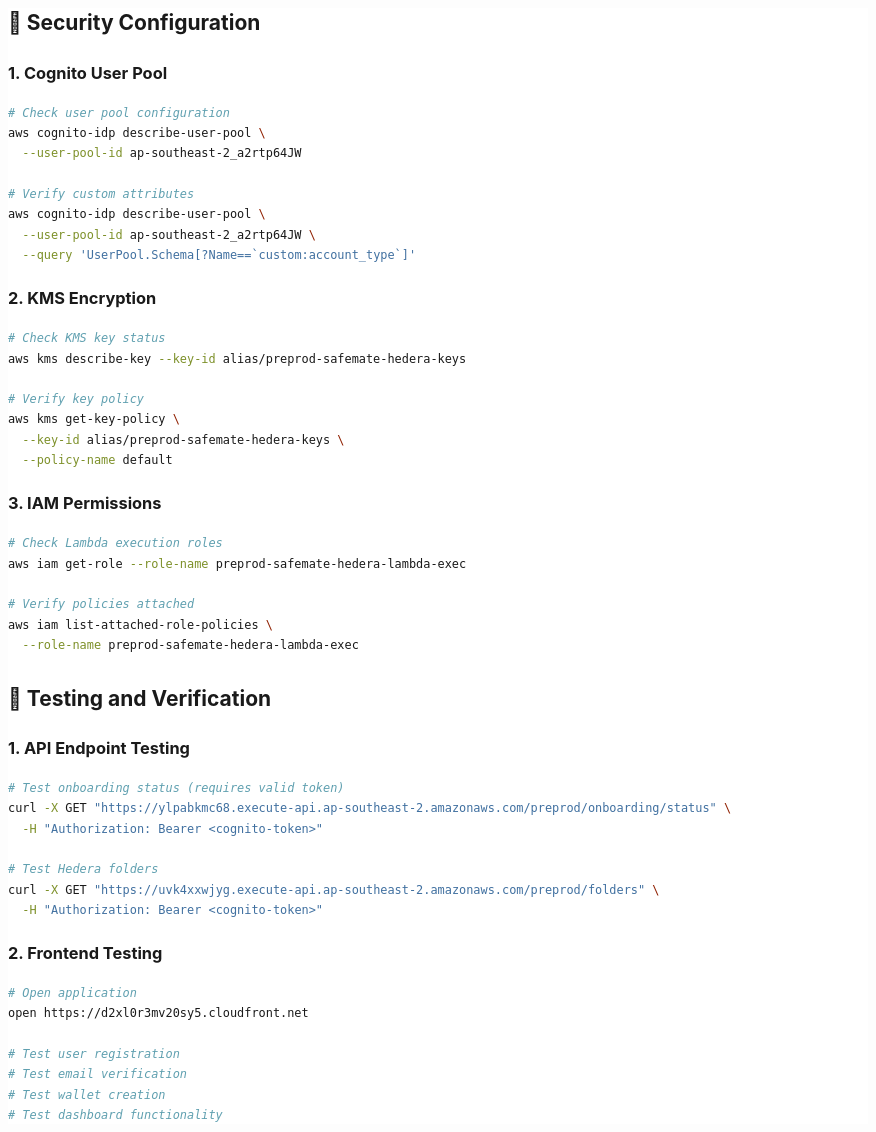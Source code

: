 ## 🔐 Security Configuration

### 1. Cognito User Pool
```bash
# Check user pool configuration
aws cognito-idp describe-user-pool \
  --user-pool-id ap-southeast-2_a2rtp64JW

# Verify custom attributes
aws cognito-idp describe-user-pool \
  --user-pool-id ap-southeast-2_a2rtp64JW \
  --query 'UserPool.Schema[?Name==`custom:account_type`]'
```

### 2. KMS Encryption
```bash
# Check KMS key status
aws kms describe-key --key-id alias/preprod-safemate-hedera-keys

# Verify key policy
aws kms get-key-policy \
  --key-id alias/preprod-safemate-hedera-keys \
  --policy-name default
```

### 3. IAM Permissions
```bash
# Check Lambda execution roles
aws iam get-role --role-name preprod-safemate-hedera-lambda-exec

# Verify policies attached
aws iam list-attached-role-policies \
  --role-name preprod-safemate-hedera-lambda-exec
```

## 🧪 Testing and Verification

### 1. API Endpoint Testing
```bash
# Test onboarding status (requires valid token)
curl -X GET "https://ylpabkmc68.execute-api.ap-southeast-2.amazonaws.com/preprod/onboarding/status" \
  -H "Authorization: Bearer <cognito-token>"

# Test Hedera folders
curl -X GET "https://uvk4xxwjyg.execute-api.ap-southeast-2.amazonaws.com/preprod/folders" \
  -H "Authorization: Bearer <cognito-token>"
```

### 2. Frontend Testing
```bash
# Open application
open https://d2xl0r3mv20sy5.cloudfront.net

# Test user registration
# Test email verification
# Test wallet creation
# Test dashboard functionality
```
